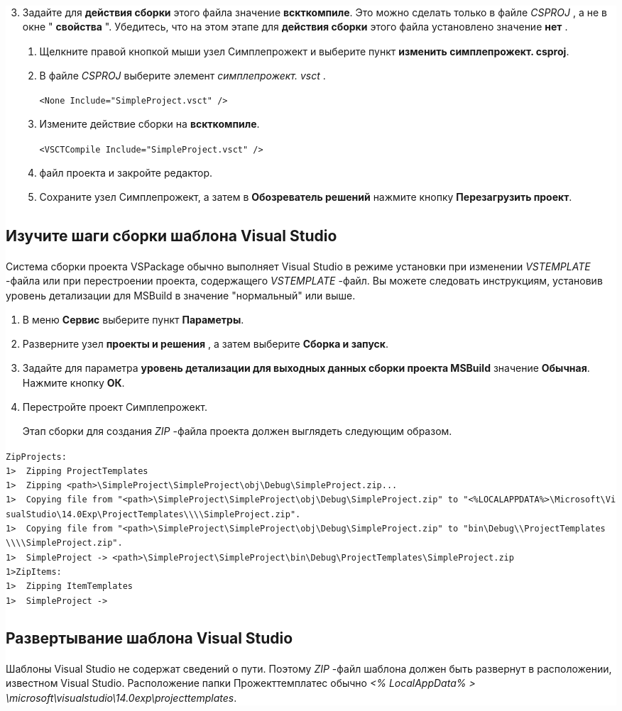 3. Задайте для **действия сборки** этого файла значение **вскткомпиле**. Это можно сделать только в файле *CSPROJ* , а не в окне " **свойства** ". Убедитесь, что на этом этапе для **действия сборки** этого файла установлено значение **нет** .

    1. Щелкните правой кнопкой мыши узел Симплепрожект и выберите пункт **изменить симплепрожект. csproj**.

    2. В файле *CSPROJ* выберите элемент *симплепрожект. vsct* .

        ```
        <None Include="SimpleProject.vsct" />
        ```

    3. Измените действие сборки на **вскткомпиле**.

        ```
        <VSCTCompile Include="SimpleProject.vsct" />
        ```

    4. файл проекта и закройте редактор.

    5. Сохраните узел Симплепрожект, а затем в **Обозреватель решений** нажмите кнопку **Перезагрузить проект**.

## <a name="examine-the-visual-studio-template-build-steps"></a>Изучите шаги сборки шаблона Visual Studio
 Система сборки проекта VSPackage обычно выполняет Visual Studio в режиме установки при изменении *VSTEMPLATE* -файла или при перестроении проекта, содержащего *VSTEMPLATE* -файл. Вы можете следовать инструкциям, установив уровень детализации для MSBuild в значение "нормальный" или выше.

1. В меню **Сервис** выберите пункт **Параметры**.

2. Разверните узел **проекты и решения** , а затем выберите **Сборка и запуск**.

3. Задайте для параметра **уровень детализации для выходных данных сборки проекта MSBuild** значение **Обычная**. Нажмите кнопку **ОК**.

4. Перестройте проект Симплепрожект.

    Этап сборки для создания *ZIP* -файла проекта должен выглядеть следующим образом.

```
ZipProjects:
1>  Zipping ProjectTemplates
1>  Zipping <path>\SimpleProject\SimpleProject\obj\Debug\SimpleProject.zip...
1>  Copying file from "<path>\SimpleProject\SimpleProject\obj\Debug\SimpleProject.zip" to "<%LOCALAPPDATA%>\Microsoft\VisualStudio\14.0Exp\ProjectTemplates\\\\SimpleProject.zip".
1>  Copying file from "<path>\SimpleProject\SimpleProject\obj\Debug\SimpleProject.zip" to "bin\Debug\\ProjectTemplates\\\\SimpleProject.zip".
1>  SimpleProject -> <path>\SimpleProject\SimpleProject\bin\Debug\ProjectTemplates\SimpleProject.zip
1>ZipItems:
1>  Zipping ItemTemplates
1>  SimpleProject ->
```

## <a name="deploy-a-visual-studio-template"></a>Развертывание шаблона Visual Studio
Шаблоны Visual Studio не содержат сведений о пути. Поэтому *ZIP* -файл шаблона должен быть развернут в расположении, известном Visual Studio. Расположение папки Прожекттемплатес обычно *<% LocalAppData% > \microsoft\visualstudio\14.0exp\projecttemplates*.
